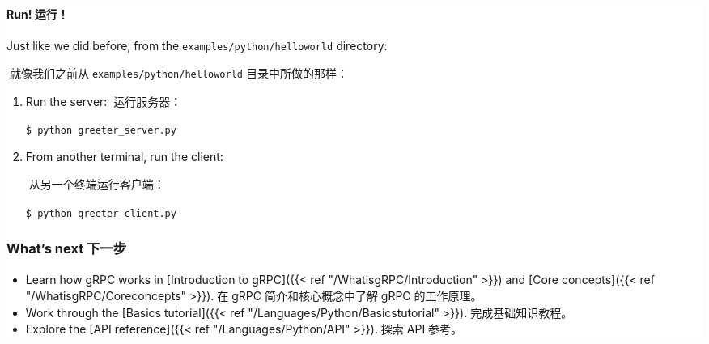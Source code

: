 #### Run! 运行！

Just like we did before, from the `examples/python/helloworld` directory:

​	就像我们之前从 `examples/python/helloworld` 目录中所做的那样：

1. Run the server: 
   ​	运行服务器：

   ```sh
   $ python greeter_server.py
   ```

2. From another terminal, run the client:

   ​	从另一个终端运行客户端：

   ```sh
   $ python greeter_client.py
   ```

### What’s next 下一步

- Learn how gRPC works in [Introduction to gRPC]({{< ref "/WhatisgRPC/Introduction" >}}) and [Core concepts]({{< ref "/WhatisgRPC/Coreconcepts" >}}).
  在 gRPC 简介和核心概念中了解 gRPC 的工作原理。
- Work through the [Basics tutorial]({{< ref "/Languages/Python/Basicstutorial" >}}).
  完成基础知识教程。
- Explore the [API reference]({{< ref "/Languages/Python/API" >}}).
  探索 API 参考。

